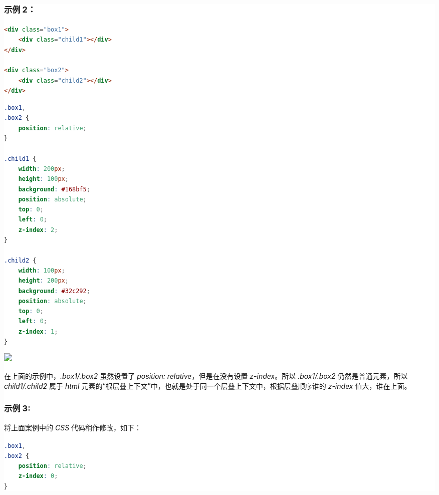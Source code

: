 ### 示例 2：

```html
<div class="box1">
    <div class="child1"></div>
</div>

<div class="box2">
    <div class="child2"></div>
</div>
```

```css
.box1,
.box2 {
    position: relative;
}

.child1 {
    width: 200px;
    height: 100px;
    background: #168bf5;
    position: absolute;
    top: 0;
    left: 0;
    z-index: 2;
}

.child2 {
    width: 100px;
    height: 200px;
    background: #32c292;
    position: absolute;
    top: 0;
    left: 0;
    z-index: 1;
}
```

![](https://xiejie-typora.oss-cn-chengdu.aliyuncs.com/2021-09-17-032008.png)

在上面的示例中，_.box1/.box2_ 虽然设置了 _position: relative_，但是在没有设置 _z-index_。所以 _.box1/.box2_ 仍然是普通元素，所以 _child1/.child2_ 属于 _html_ 元素的“根层叠上下文”中，也就是处于同一个层叠上下文中，根据层叠顺序谁的 _z-index_ 值大，谁在上面。

### 示例 3:

将上面案例中的 _CSS_ 代码稍作修改，如下：

```css
.box1,
.box2 {
    position: relative;
    z-index: 0;
}
```
